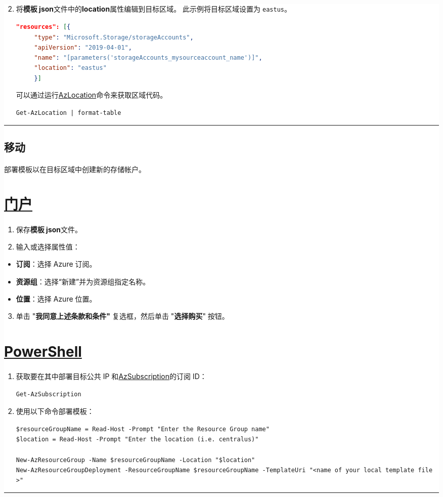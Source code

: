 2. 将**模板 json**文件中的**location**属性编辑到目标区域。 此示例将目标区域设置为 `eastus`。

    ```json
    "resources": [{
         "type": "Microsoft.Storage/storageAccounts",
         "apiVersion": "2019-04-01",
         "name": "[parameters('storageAccounts_mysourceaccount_name')]",
         "location": "eastus"
         }]          
    ```

    可以通过运行[AzLocation](https://docs.microsoft.com/powershell/module/az.resources/get-azlocation?view=azps-1.8.0)命令来获取区域代码。

    ```azurepowershell-interactive
    Get-AzLocation | format-table 
    ```
---

<a id="move" />

## <a name="move"></a>移动

部署模板以在目标区域中创建新的存储帐户。 

# <a name="portaltabazure-portal"></a>[门户](#tab/azure-portal)

1. 保存**模板 json**文件。

2. 输入或选择属性值：

- **订阅**：选择 Azure 订阅。

- **资源组**：选择“新建”并为资源组指定名称。

- **位置**：选择 Azure 位置。

3. 单击 "**我同意上述条款和条件"** 复选框，然后单击 "**选择购买**" 按钮。

# <a name="powershelltabazure-powershell"></a>[PowerShell](#tab/azure-powershell)

1. 获取要在其中部署目标公共 IP 和[AzSubscription](https://docs.microsoft.com/powershell/module/az.accounts/get-azsubscription?view=azps-2.5.0)的订阅 ID：

   ```azurepowershell-interactive
   Get-AzSubscription
   ```

2. 使用以下命令部署模板：

   ```azurepowershell-interactive
   $resourceGroupName = Read-Host -Prompt "Enter the Resource Group name"
   $location = Read-Host -Prompt "Enter the location (i.e. centralus)"

   New-AzResourceGroup -Name $resourceGroupName -Location "$location"
   New-AzResourceGroupDeployment -ResourceGroupName $resourceGroupName -TemplateUri "<name of your local template file>"  
   ```
---
